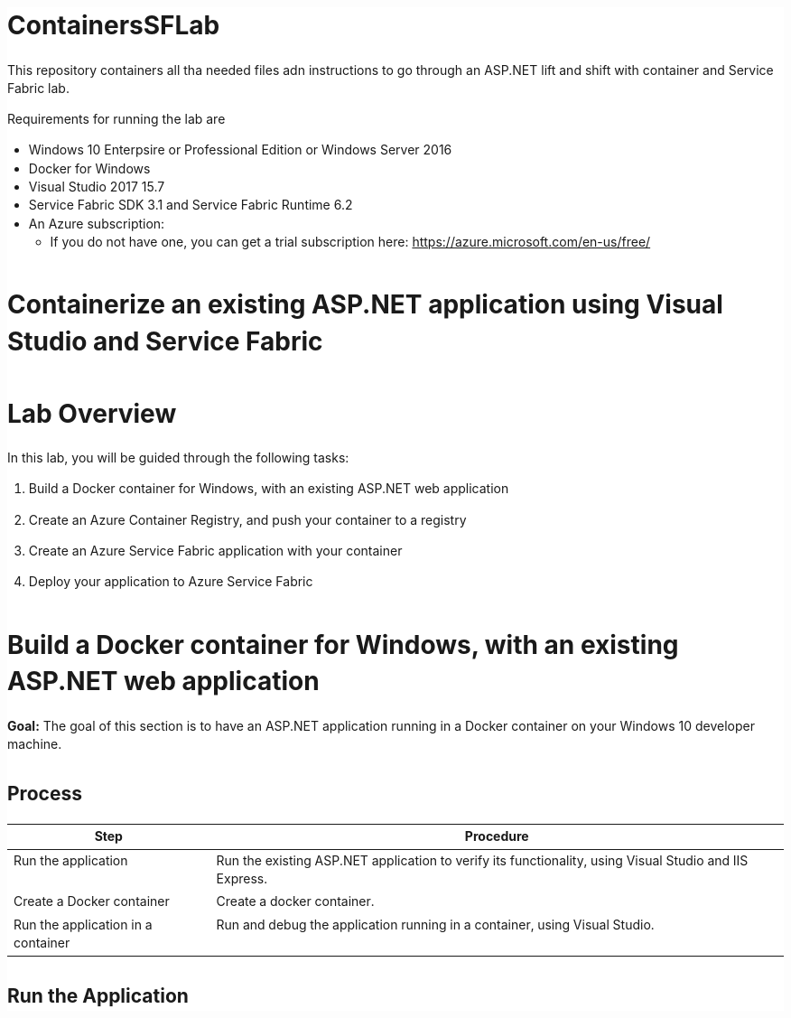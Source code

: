 # ContainersSFLab

This repository containers all tha needed files adn instructions to go through an ASP.NET lift and shift with container and Service Fabric lab.

Requirements for running the lab are

- Windows 10 Enterpsire or Professional Edition or Windows Server 2016
- Docker for Windows
- Visual Studio 2017 15.7
- Service Fabric SDK 3.1 and Service Fabric Runtime 6.2
- An Azure subscription:
    - If you do not have one, you can get a trial subscription here: https://azure.microsoft.com/en-us/free/

# Containerize an existing ASP.NET application using Visual Studio and Service Fabric

# Lab Overview

In this lab, you will be guided through the following tasks:

1.  Build a Docker container for Windows, with an existing ASP.NET web
    application

1.  Create an Azure Container Registry, and push your container to a
    registry

1.  Create an Azure Service Fabric application with your container

1.  Deploy your application to Azure Service Fabric
  
# Build a Docker container for Windows, with an existing ASP.NET web application

**Goal:** The goal of this section is to have an ASP.NET application running in a Docker container on your Windows 10 developer machine.

## Process

| **Step**                           | **Procedure**                                                                                          |
| ---------------------------------- | ------------------------------------------------------------------------------------------------------ |
| Run the application                | Run the existing ASP.NET application to verify its functionality, using Visual Studio and IIS Express. |
| Create a Docker container          | Create a docker container.                                                                             |
| Run the application in a container | Run and debug the application running in a container, using Visual Studio.                             |

## Run the Application
